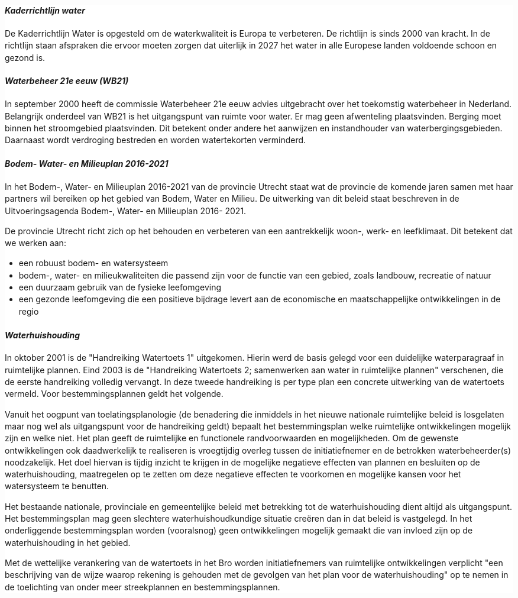 #### *Kaderrichtlijn water*

De Kaderrichtlijn Water is opgesteld om de waterkwaliteit is Europa te verbeteren. De richtlijn is sinds 2000 van kracht. In de richtlijn staan afspraken die ervoor moeten zorgen dat uiterlijk in 2027 het water in alle Europese landen voldoende schoon en gezond is.

#### *Waterbeheer 21e eeuw (WB21)*

In september 2000 heeft de commissie Waterbeheer 21e eeuw advies uitgebracht over het toekomstig waterbeheer in Nederland. Belangrijk onderdeel van WB21 is het uitgangspunt van ruimte voor water. Er mag geen afwenteling plaatsvinden. Berging moet binnen het stroomgebied plaatsvinden. Dit betekent onder andere het aanwijzen en instandhouder van waterbergingsgebieden. Daarnaast wordt verdroging bestreden en worden watertekorten verminderd.

#### *Bodem- Water- en Milieuplan 2016-2021*

In het Bodem-, Water- en Milieuplan 2016-2021 van de provincie Utrecht staat wat de provincie de komende jaren samen met haar partners wil bereiken op het gebied van Bodem, Water en Milieu. De uitwerking van dit beleid staat beschreven in de Uitvoeringsagenda Bodem-, Water- en Milieuplan 2016- 2021.

De provincie Utrecht richt zich op het behouden en verbeteren van een aantrekkelijk woon-, werk- en leefklimaat. Dit betekent dat we werken aan:

- een robuust bodem- en watersysteem
- bodem-, water- en milieukwaliteiten die passend zijn voor de functie van een gebied, zoals landbouw, recreatie of natuur
- een duurzaam gebruik van de fysieke leefomgeving
- een gezonde leefomgeving die een positieve bijdrage levert aan de economische en maatschappelijke ontwikkelingen in de regio

#### *Waterhuishouding*

In oktober 2001 is de "Handreiking Watertoets 1" uitgekomen. Hierin werd de basis gelegd voor een duidelijke waterparagraaf in ruimtelijke plannen. Eind 2003 is de "Handreiking Watertoets 2; samenwerken aan water in ruimtelijke plannen" verschenen, die de eerste handreiking volledig vervangt. In deze tweede handreiking is per type plan een concrete uitwerking van de watertoets vermeld. Voor bestemmingsplannen geldt het volgende.

Vanuit het oogpunt van toelatingsplanologie (de benadering die inmiddels in het nieuwe nationale ruimtelijke beleid is losgelaten maar nog wel als uitgangspunt voor de handreiking geldt) bepaalt het bestemmingsplan welke ruimtelijke ontwikkelingen mogelijk zijn en welke niet. Het plan geeft de ruimtelijke en functionele randvoorwaarden en mogelijkheden. Om de gewenste ontwikkelingen ook daadwerkelijk te realiseren is vroegtijdig overleg tussen de initiatiefnemer en de betrokken waterbeheerder(s) noodzakelijk. Het doel hiervan is tijdig inzicht te krijgen in de mogelijke negatieve effecten van plannen en besluiten op de waterhuishouding, maatregelen op te zetten om deze negatieve effecten te voorkomen en mogelijke kansen voor het watersysteem te benutten.

Het bestaande nationale, provinciale en gemeentelijke beleid met betrekking tot de waterhuishouding dient altijd als uitgangspunt. Het bestemmingsplan mag geen slechtere waterhuishoudkundige situatie creëren dan in dat beleid is vastgelegd. In het onderliggende bestemmingsplan worden (vooralsnog) geen ontwikkelingen mogelijk gemaakt die van invloed zijn op de waterhuishouding in het gebied.

Met de wettelijke verankering van de watertoets in het Bro worden initiatiefnemers van ruimtelijke ontwikkelingen verplicht "een beschrijving van de wijze waarop rekening is gehouden met de gevolgen van het plan voor de waterhuishouding" op te nemen in de toelichting van onder meer streekplannen en bestemmingsplannen.

